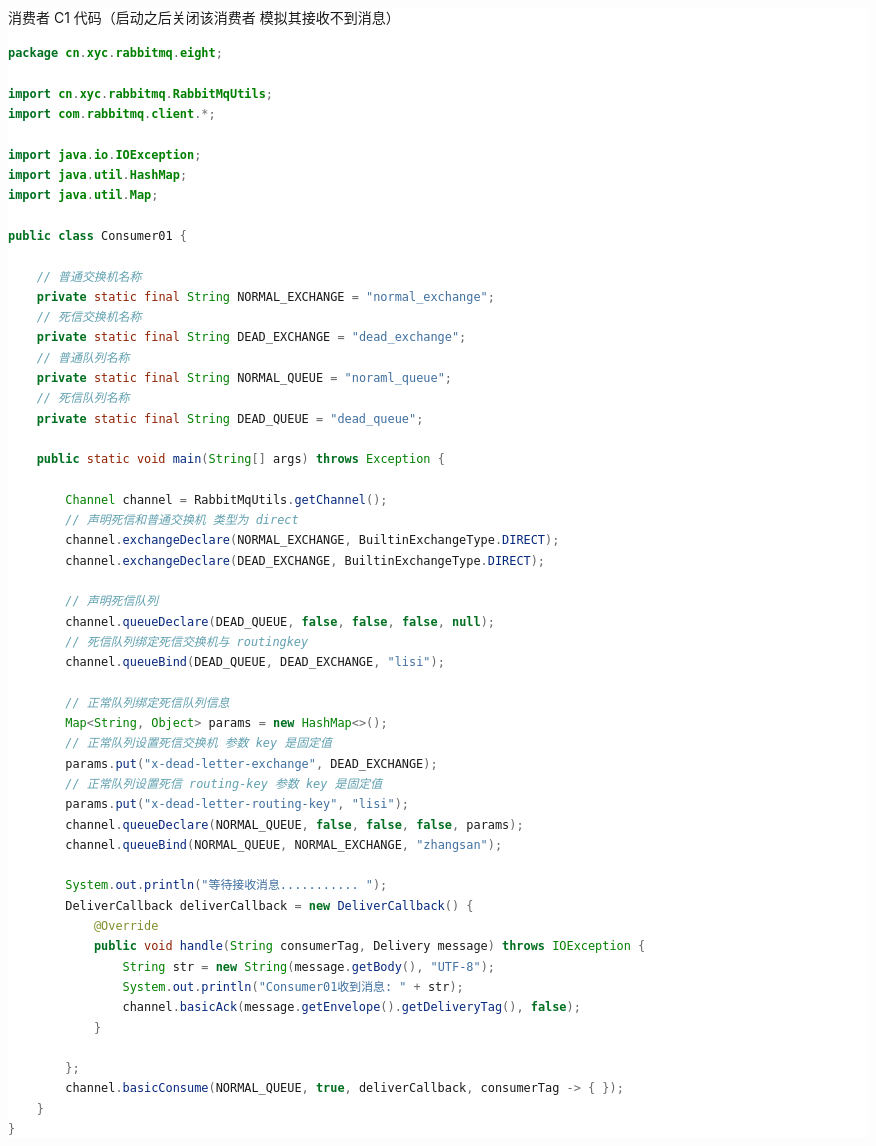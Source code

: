 ```java
```

消费者 C1 代码（启动之后关闭该消费者 模拟其接收不到消息）

```java
package cn.xyc.rabbitmq.eight;

import cn.xyc.rabbitmq.RabbitMqUtils;
import com.rabbitmq.client.*;

import java.io.IOException;
import java.util.HashMap;
import java.util.Map;

public class Consumer01 {

    // 普通交换机名称
    private static final String NORMAL_EXCHANGE = "normal_exchange";
    // 死信交换机名称
    private static final String DEAD_EXCHANGE = "dead_exchange";
    // 普通队列名称
    private static final String NORMAL_QUEUE = "noraml_queue";
    // 死信队列名称
    private static final String DEAD_QUEUE = "dead_queue";

    public static void main(String[] args) throws Exception {

        Channel channel = RabbitMqUtils.getChannel();
        // 声明死信和普通交换机 类型为 direct
        channel.exchangeDeclare(NORMAL_EXCHANGE, BuiltinExchangeType.DIRECT);
        channel.exchangeDeclare(DEAD_EXCHANGE, BuiltinExchangeType.DIRECT);

        // 声明死信队列
        channel.queueDeclare(DEAD_QUEUE, false, false, false, null);
        // 死信队列绑定死信交换机与 routingkey
        channel.queueBind(DEAD_QUEUE, DEAD_EXCHANGE, "lisi");

        // 正常队列绑定死信队列信息
        Map<String, Object> params = new HashMap<>();
        // 正常队列设置死信交换机 参数 key 是固定值
        params.put("x-dead-letter-exchange", DEAD_EXCHANGE);
        // 正常队列设置死信 routing-key 参数 key 是固定值
        params.put("x-dead-letter-routing-key", "lisi");
        channel.queueDeclare(NORMAL_QUEUE, false, false, false, params);
        channel.queueBind(NORMAL_QUEUE, NORMAL_EXCHANGE, "zhangsan");

        System.out.println("等待接收消息........... ");
        DeliverCallback deliverCallback = new DeliverCallback() {
            @Override
            public void handle(String consumerTag, Delivery message) throws IOException {
                String str = new String(message.getBody(), "UTF-8");
                System.out.println("Consumer01收到消息: " + str);
                channel.basicAck(message.getEnvelope().getDeliveryTag(), false);
            }

        };
        channel.basicConsume(NORMAL_QUEUE, true, deliverCallback, consumerTag -> { });
    }
}
```
